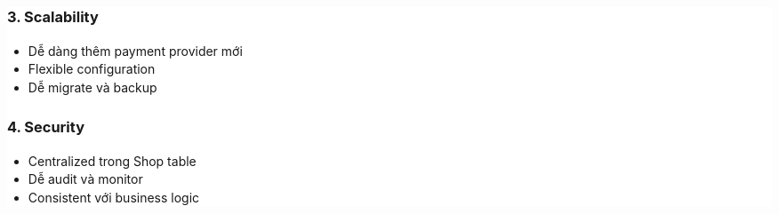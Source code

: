 ### 3. Scalability
- Dễ dàng thêm payment provider mới
- Flexible configuration
- Dễ migrate và backup

### 4. Security
- Centralized trong Shop table
- Dễ audit và monitor
- Consistent với business logic
